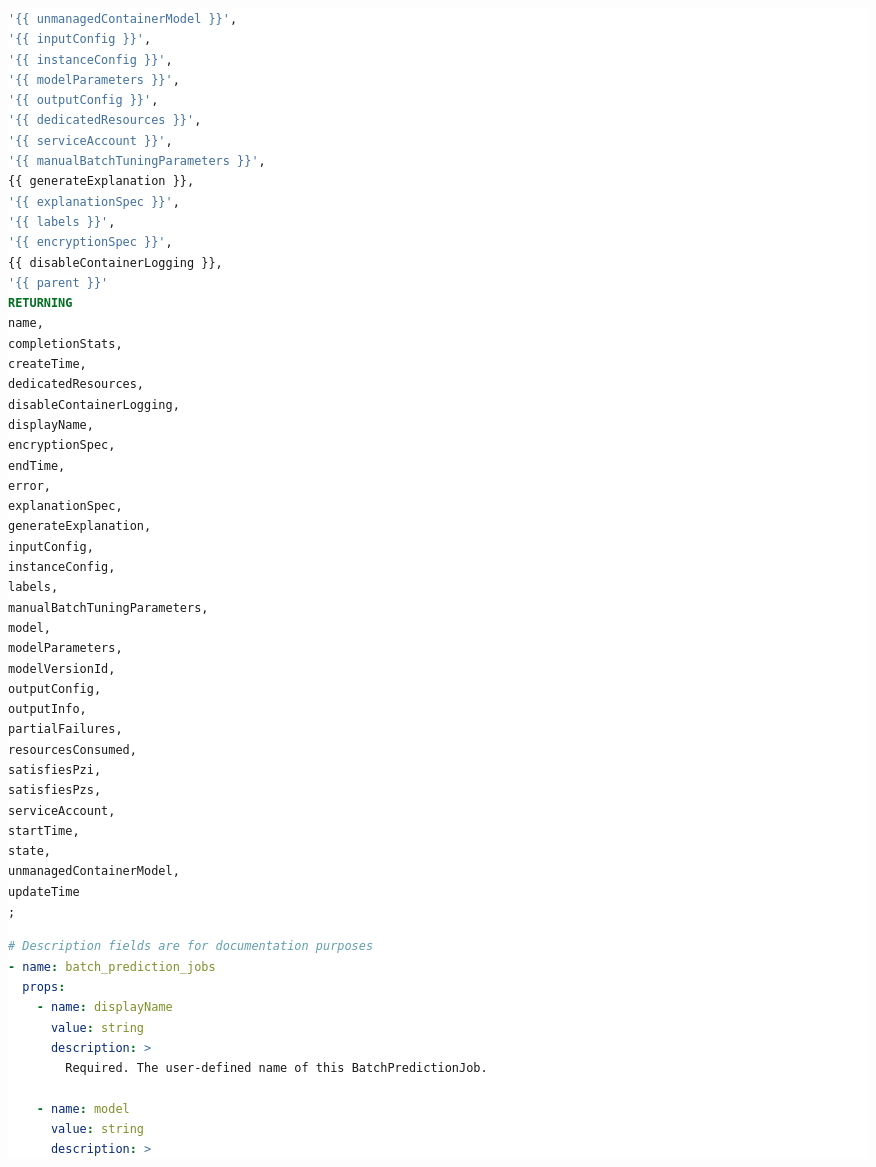 ```sql
'{{ unmanagedContainerModel }}',
'{{ inputConfig }}',
'{{ instanceConfig }}',
'{{ modelParameters }}',
'{{ outputConfig }}',
'{{ dedicatedResources }}',
'{{ serviceAccount }}',
'{{ manualBatchTuningParameters }}',
{{ generateExplanation }},
'{{ explanationSpec }}',
'{{ labels }}',
'{{ encryptionSpec }}',
{{ disableContainerLogging }},
'{{ parent }}'
RETURNING
name,
completionStats,
createTime,
dedicatedResources,
disableContainerLogging,
displayName,
encryptionSpec,
endTime,
error,
explanationSpec,
generateExplanation,
inputConfig,
instanceConfig,
labels,
manualBatchTuningParameters,
model,
modelParameters,
modelVersionId,
outputConfig,
outputInfo,
partialFailures,
resourcesConsumed,
satisfiesPzi,
satisfiesPzs,
serviceAccount,
startTime,
state,
unmanagedContainerModel,
updateTime
;
```
</TabItem>
<TabItem value="manifest">

```yaml
# Description fields are for documentation purposes
- name: batch_prediction_jobs
  props:
    - name: displayName
      value: string
      description: >
        Required. The user-defined name of this BatchPredictionJob.
        
    - name: model
      value: string
      description: >
```